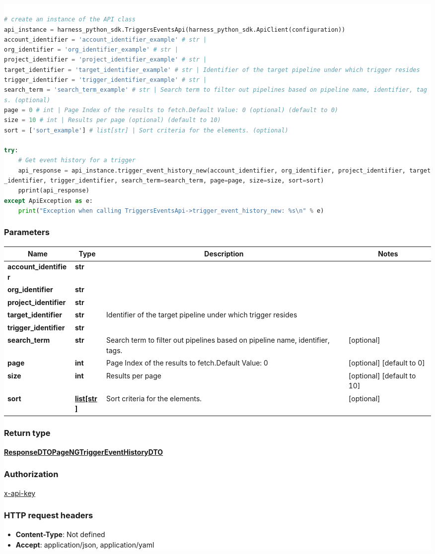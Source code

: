 ```python

# create an instance of the API class
api_instance = harness_python_sdk.TriggersEventsApi(harness_python_sdk.ApiClient(configuration))
account_identifier = 'account_identifier_example' # str | 
org_identifier = 'org_identifier_example' # str | 
project_identifier = 'project_identifier_example' # str | 
target_identifier = 'target_identifier_example' # str | Identifier of the target pipeline under which trigger resides
trigger_identifier = 'trigger_identifier_example' # str | 
search_term = 'search_term_example' # str | Search term to filter out pipelines based on pipeline name, identifier, tags. (optional)
page = 0 # int | Page Index of the results to fetch.Default Value: 0 (optional) (default to 0)
size = 10 # int | Results per page (optional) (default to 10)
sort = ['sort_example'] # list[str] | Sort criteria for the elements. (optional)

try:
    # Get event history for a trigger
    api_response = api_instance.trigger_event_history_new(account_identifier, org_identifier, project_identifier, target_identifier, trigger_identifier, search_term=search_term, page=page, size=size, sort=sort)
    pprint(api_response)
except ApiException as e:
    print("Exception when calling TriggersEventsApi->trigger_event_history_new: %s\n" % e)
```

### Parameters

Name | Type | Description  | Notes
------------- | ------------- | ------------- | -------------
 **account_identifier** | **str**|  | 
 **org_identifier** | **str**|  | 
 **project_identifier** | **str**|  | 
 **target_identifier** | **str**| Identifier of the target pipeline under which trigger resides | 
 **trigger_identifier** | **str**|  | 
 **search_term** | **str**| Search term to filter out pipelines based on pipeline name, identifier, tags. | [optional] 
 **page** | **int**| Page Index of the results to fetch.Default Value: 0 | [optional] [default to 0]
 **size** | **int**| Results per page | [optional] [default to 10]
 **sort** | [**list[str]**](str.md)| Sort criteria for the elements. | [optional] 

### Return type

[**ResponseDTOPageNGTriggerEventHistoryDTO**](ResponseDTOPageNGTriggerEventHistoryDTO.md)

### Authorization

[x-api-key](../README.md#x-api-key)

### HTTP request headers

 - **Content-Type**: Not defined
 - **Accept**: application/json, application/yaml
